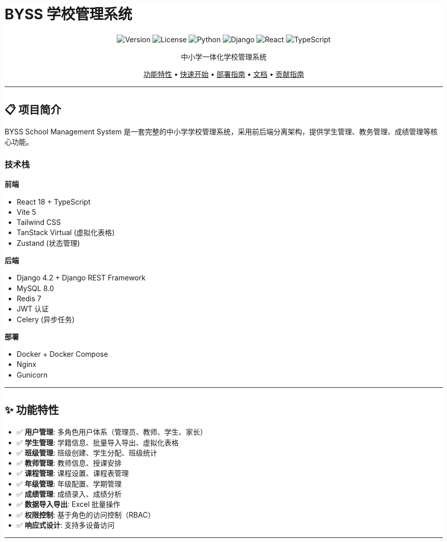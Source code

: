 # BYSS 学校管理系统

<div align="center">

![Version](https://img.shields.io/badge/version-1.0.0-blue)
![License](https://img.shields.io/badge/license-MIT-green)
![Python](https://img.shields.io/badge/python-3.11-blue)
![Django](https://img.shields.io/badge/django-4.2-green)
![React](https://img.shields.io/badge/react-18-blue)
![TypeScript](https://img.shields.io/badge/typescript-5.0-blue)

中小学一体化学校管理系统

[功能特性](#功能特性) • [快速开始](#快速开始) • [部署指南](#部署指南) • [文档](#文档) • [贡献指南](#贡献指南)

</div>

---

## 📋 项目简介

BYSS School Management System 是一套完整的中小学学校管理系统，采用前后端分离架构，提供学生管理、教务管理、成绩管理等核心功能。

### 技术栈

**前端**
- React 18 + TypeScript
- Vite 5
- Tailwind CSS
- TanStack Virtual (虚拟化表格)
- Zustand (状态管理)

**后端**
- Django 4.2 + Django REST Framework
- MySQL 8.0
- Redis 7
- JWT 认证
- Celery (异步任务)

**部署**
- Docker + Docker Compose
- Nginx
- Gunicorn

---

## ✨ 功能特性

- ✅ **用户管理**: 多角色用户体系（管理员、教师、学生、家长）
- ✅ **学生管理**: 学籍信息、批量导入导出、虚拟化表格
- ✅ **班级管理**: 班级创建、学生分配、班级统计
- ✅ **教师管理**: 教师信息、授课安排
- ✅ **课程管理**: 课程设置、课程表管理
- ✅ **年级管理**: 年级配置、学期管理
- ✅ **成绩管理**: 成绩录入、成绩分析
- ✅ **数据导入导出**: Excel 批量操作
- ✅ **权限控制**: 基于角色的访问控制（RBAC）
- ✅ **响应式设计**: 支持多设备访问

---